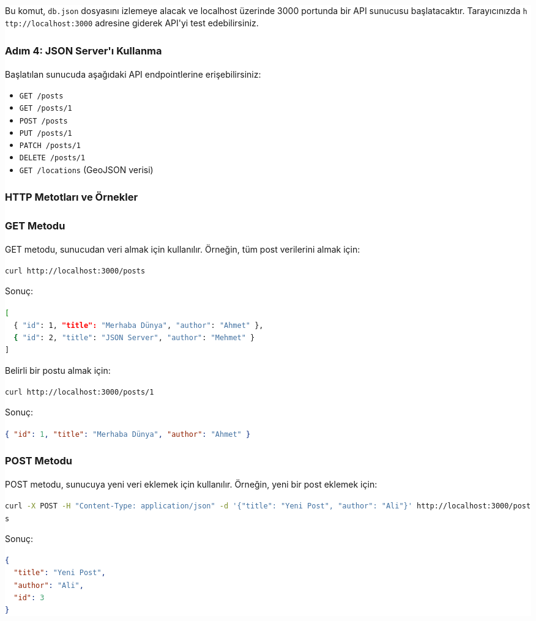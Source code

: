 Bu komut, `db.json` dosyasını izlemeye alacak ve localhost üzerinde 3000 portunda bir API sunucusu başlatacaktır. Tarayıcınızda `http://localhost:3000` adresine giderek API'yi test edebilirsiniz.

### Adım 4: JSON Server'ı Kullanma

Başlatılan sunucuda aşağıdaki API endpointlerine erişebilirsiniz:

- `GET /posts`
- `GET /posts/1`
- `POST /posts`
- `PUT /posts/1`
- `PATCH /posts/1`
- `DELETE /posts/1`
- `GET /locations` (GeoJSON verisi)

### HTTP Metotları ve Örnekler

### GET Metodu

GET metodu, sunucudan veri almak için kullanılır. Örneğin, tüm post verilerini almak için:

```bash
curl http://localhost:3000/posts
```

Sonuç:

```bash
[
  { "id": 1, "title": "Merhaba Dünya", "author": "Ahmet" },
  { "id": 2, "title": "JSON Server", "author": "Mehmet" }
]
```

Belirli bir postu almak için:

```bash
curl http://localhost:3000/posts/1
```

Sonuç:

```json
{ "id": 1, "title": "Merhaba Dünya", "author": "Ahmet" }
```

### POST Metodu

POST metodu, sunucuya yeni veri eklemek için kullanılır. Örneğin, yeni bir post eklemek için:

```bash
curl -X POST -H "Content-Type: application/json" -d '{"title": "Yeni Post", "author": "Ali"}' http://localhost:3000/posts
```

Sonuç:

```json
{
  "title": "Yeni Post",
  "author": "Ali",
  "id": 3
}
```
